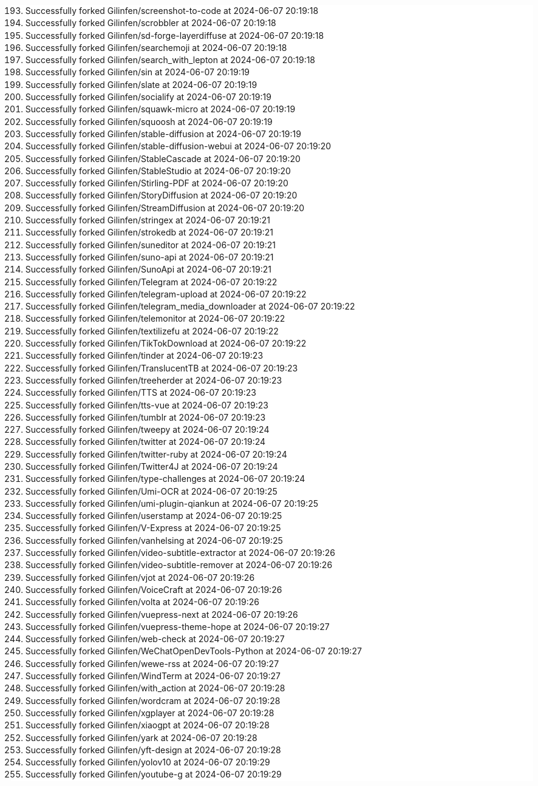 193. Successfully forked Gilinfen/screenshot-to-code at 2024-06-07 20:19:18
194. Successfully forked Gilinfen/scrobbler at 2024-06-07 20:19:18
195. Successfully forked Gilinfen/sd-forge-layerdiffuse at 2024-06-07 20:19:18
196. Successfully forked Gilinfen/searchemoji at 2024-06-07 20:19:18
197. Successfully forked Gilinfen/search_with_lepton at 2024-06-07 20:19:18
198. Successfully forked Gilinfen/sin at 2024-06-07 20:19:19
199. Successfully forked Gilinfen/slate at 2024-06-07 20:19:19
200. Successfully forked Gilinfen/socialify at 2024-06-07 20:19:19
201. Successfully forked Gilinfen/squawk-micro at 2024-06-07 20:19:19
202. Successfully forked Gilinfen/squoosh at 2024-06-07 20:19:19
203. Successfully forked Gilinfen/stable-diffusion at 2024-06-07 20:19:19
204. Successfully forked Gilinfen/stable-diffusion-webui at 2024-06-07 20:19:20
205. Successfully forked Gilinfen/StableCascade at 2024-06-07 20:19:20
206. Successfully forked Gilinfen/StableStudio at 2024-06-07 20:19:20
207. Successfully forked Gilinfen/Stirling-PDF at 2024-06-07 20:19:20
208. Successfully forked Gilinfen/StoryDiffusion at 2024-06-07 20:19:20
209. Successfully forked Gilinfen/StreamDiffusion at 2024-06-07 20:19:20
210. Successfully forked Gilinfen/stringex at 2024-06-07 20:19:21
211. Successfully forked Gilinfen/strokedb at 2024-06-07 20:19:21
212. Successfully forked Gilinfen/suneditor at 2024-06-07 20:19:21
213. Successfully forked Gilinfen/suno-api at 2024-06-07 20:19:21
214. Successfully forked Gilinfen/SunoApi at 2024-06-07 20:19:21
215. Successfully forked Gilinfen/Telegram at 2024-06-07 20:19:22
216. Successfully forked Gilinfen/telegram-upload at 2024-06-07 20:19:22
217. Successfully forked Gilinfen/telegram_media_downloader at 2024-06-07 20:19:22
218. Successfully forked Gilinfen/telemonitor at 2024-06-07 20:19:22
219. Successfully forked Gilinfen/textilizefu at 2024-06-07 20:19:22
220. Successfully forked Gilinfen/TikTokDownload at 2024-06-07 20:19:22
221. Successfully forked Gilinfen/tinder at 2024-06-07 20:19:23
222. Successfully forked Gilinfen/TranslucentTB at 2024-06-07 20:19:23
223. Successfully forked Gilinfen/treeherder at 2024-06-07 20:19:23
224. Successfully forked Gilinfen/TTS at 2024-06-07 20:19:23
225. Successfully forked Gilinfen/tts-vue at 2024-06-07 20:19:23
226. Successfully forked Gilinfen/tumblr at 2024-06-07 20:19:23
227. Successfully forked Gilinfen/tweepy at 2024-06-07 20:19:24
228. Successfully forked Gilinfen/twitter at 2024-06-07 20:19:24
229. Successfully forked Gilinfen/twitter-ruby at 2024-06-07 20:19:24
230. Successfully forked Gilinfen/Twitter4J at 2024-06-07 20:19:24
231. Successfully forked Gilinfen/type-challenges at 2024-06-07 20:19:24
232. Successfully forked Gilinfen/Umi-OCR at 2024-06-07 20:19:25
233. Successfully forked Gilinfen/umi-plugin-qiankun at 2024-06-07 20:19:25
234. Successfully forked Gilinfen/userstamp at 2024-06-07 20:19:25
235. Successfully forked Gilinfen/V-Express at 2024-06-07 20:19:25
236. Successfully forked Gilinfen/vanhelsing at 2024-06-07 20:19:25
237. Successfully forked Gilinfen/video-subtitle-extractor at 2024-06-07 20:19:26
238. Successfully forked Gilinfen/video-subtitle-remover at 2024-06-07 20:19:26
239. Successfully forked Gilinfen/vjot at 2024-06-07 20:19:26
240. Successfully forked Gilinfen/VoiceCraft at 2024-06-07 20:19:26
241. Successfully forked Gilinfen/volta at 2024-06-07 20:19:26
242. Successfully forked Gilinfen/vuepress-next at 2024-06-07 20:19:26
243. Successfully forked Gilinfen/vuepress-theme-hope at 2024-06-07 20:19:27
244. Successfully forked Gilinfen/web-check at 2024-06-07 20:19:27
245. Successfully forked Gilinfen/WeChatOpenDevTools-Python at 2024-06-07 20:19:27
246. Successfully forked Gilinfen/wewe-rss at 2024-06-07 20:19:27
247. Successfully forked Gilinfen/WindTerm at 2024-06-07 20:19:27
248. Successfully forked Gilinfen/with_action at 2024-06-07 20:19:28
249. Successfully forked Gilinfen/wordcram at 2024-06-07 20:19:28
250. Successfully forked Gilinfen/xgplayer at 2024-06-07 20:19:28
251. Successfully forked Gilinfen/xiaogpt at 2024-06-07 20:19:28
252. Successfully forked Gilinfen/yark at 2024-06-07 20:19:28
253. Successfully forked Gilinfen/yft-design at 2024-06-07 20:19:28
254. Successfully forked Gilinfen/yolov10 at 2024-06-07 20:19:29
255. Successfully forked Gilinfen/youtube-g at 2024-06-07 20:19:29
